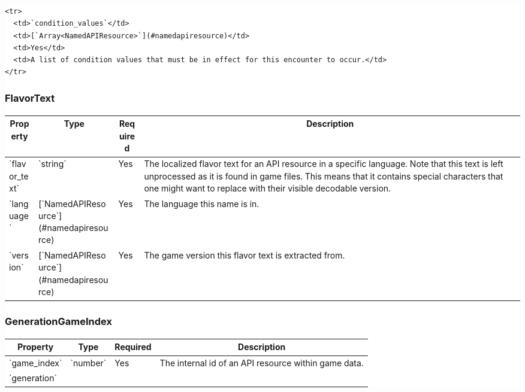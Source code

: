     <tr>
      <td>`condition_values`</td>
      <td>[`Array<NamedAPIResource>`](#namedapiresource)</td>
      <td>Yes</td>
      <td>A list of condition values that must be in effect for this encounter to occur.</td>
    </tr>
  </tbody>
</table>


### FlavorText
<table className='full-width'>
  <thead className='left upc'>
    <tr>
      <th>Property</th>
      <th>Type</th>
      <th>Required</th>
      <th>Description</th>
    </tr>
  </thead>
  <tbody>
    <tr>
      <td>`flavor_text`</td>
      <td>`string`</td>
      <td>Yes</td>
      <td>The localized flavor text for an API resource in a specific language. Note that this text is left unprocessed as it is found in game files. This means that it contains special characters that one might want to replace with their visible decodable version.</td>
    </tr>
    <tr>
      <td>`language`</td>
      <td>[`NamedAPIResource`](#namedapiresource)</td>
      <td>Yes</td>
      <td>The language this name is in.</td>
    </tr>
    <tr>
      <td>`version`</td>
      <td>[`NamedAPIResource`](#namedapiresource)</td>
      <td>Yes</td>
      <td>The game version this flavor text is extracted from.</td>
    </tr>
  </tbody>
</table>


### GenerationGameIndex
<table className='full-width'>
  <thead className='left upc'>
    <tr>
      <th>Property</th>
      <th>Type</th>
      <th>Required</th>
      <th>Description</th>
    </tr>
  </thead>
  <tbody>
    <tr>
      <td>`game_index`</td>
      <td>`number`</td>
      <td>Yes</td>
      <td>The internal id of an API resource within game data.</td>
    </tr>
    <tr>
      <td>`generation`</td>